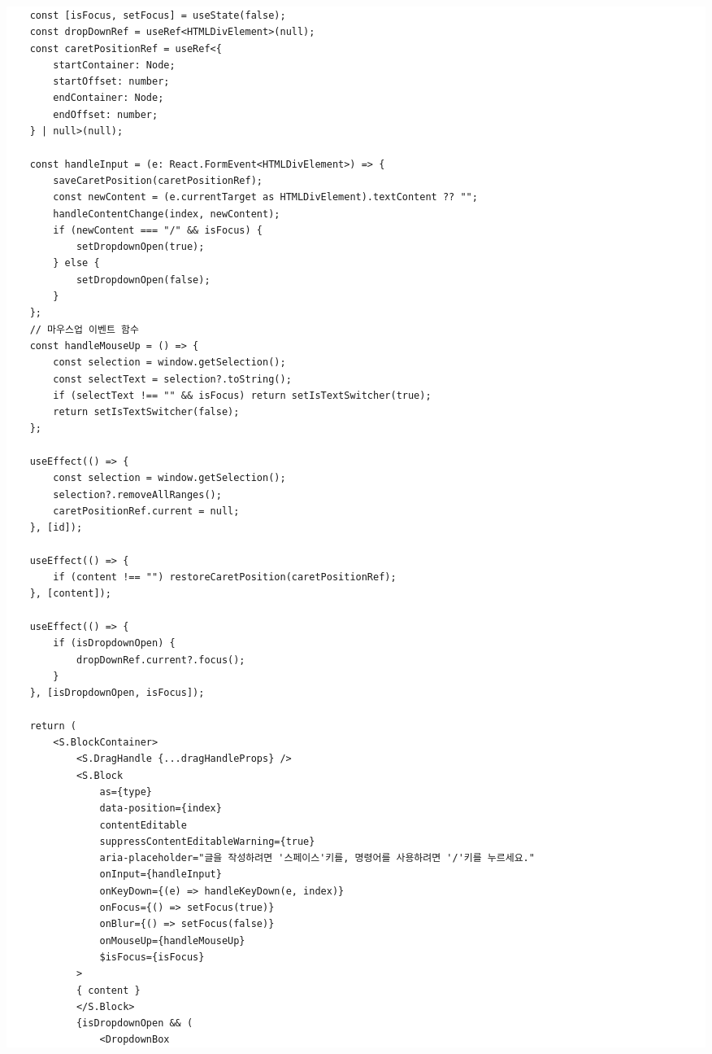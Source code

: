 ```tsx
    const [isFocus, setFocus] = useState(false);
    const dropDownRef = useRef<HTMLDivElement>(null);
    const caretPositionRef = useRef<{
        startContainer: Node;
        startOffset: number;
        endContainer: Node;
        endOffset: number;
    } | null>(null);

    const handleInput = (e: React.FormEvent<HTMLDivElement>) => {
        saveCaretPosition(caretPositionRef);
        const newContent = (e.currentTarget as HTMLDivElement).textContent ?? "";
        handleContentChange(index, newContent);
        if (newContent === "/" && isFocus) {
            setDropdownOpen(true);
        } else {
            setDropdownOpen(false);
        }
    };
    // 마우스업 이벤트 함수
    const handleMouseUp = () => {
        const selection = window.getSelection();
        const selectText = selection?.toString();
        if (selectText !== "" && isFocus) return setIsTextSwitcher(true);
        return setIsTextSwitcher(false);
    };

    useEffect(() => {
        const selection = window.getSelection();
        selection?.removeAllRanges();
        caretPositionRef.current = null;
    }, [id]);

    useEffect(() => {
        if (content !== "") restoreCaretPosition(caretPositionRef);
    }, [content]);

    useEffect(() => {
        if (isDropdownOpen) {
            dropDownRef.current?.focus();
        }
    }, [isDropdownOpen, isFocus]);

    return (
        <S.BlockContainer>
            <S.DragHandle {...dragHandleProps} />
            <S.Block
                as={type}
                data-position={index}
                contentEditable
                suppressContentEditableWarning={true}
                aria-placeholder="글을 작성하려면 '스페이스'키를, 명령어를 사용하려면 '/'키를 누르세요."
                onInput={handleInput}
                onKeyDown={(e) => handleKeyDown(e, index)}
                onFocus={() => setFocus(true)}
                onBlur={() => setFocus(false)}
                onMouseUp={handleMouseUp}
                $isFocus={isFocus}
            >
            { content }
            </S.Block>
            {isDropdownOpen && (
                <DropdownBox
```